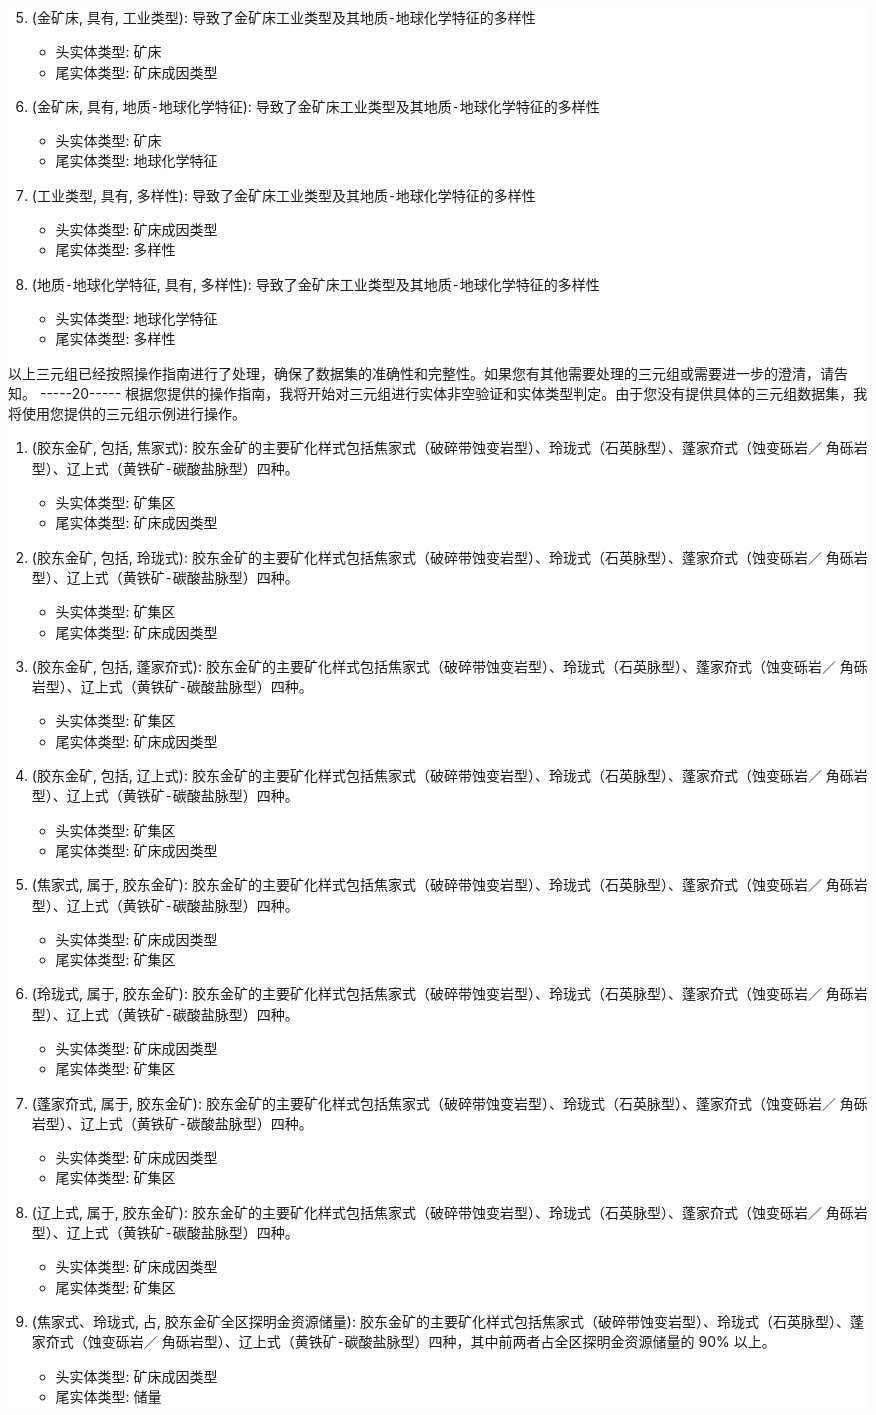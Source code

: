 5. (金矿床, 具有, 工业类型): 导致了金矿床工业类型及其地质⁃地球化学特征的多样性
   - 头实体类型: 矿床
   - 尾实体类型: 矿床成因类型

6. (金矿床, 具有, 地质⁃地球化学特征): 导致了金矿床工业类型及其地质⁃地球化学特征的多样性
   - 头实体类型: 矿床
   - 尾实体类型: 地球化学特征

7. (工业类型, 具有, 多样性): 导致了金矿床工业类型及其地质⁃地球化学特征的多样性
   - 头实体类型: 矿床成因类型
   - 尾实体类型: 多样性

8. (地质⁃地球化学特征, 具有, 多样性): 导致了金矿床工业类型及其地质⁃地球化学特征的多样性
   - 头实体类型: 地球化学特征
   - 尾实体类型: 多样性

以上三元组已经按照操作指南进行了处理，确保了数据集的准确性和完整性。如果您有其他需要处理的三元组或需要进一步的澄清，请告知。
-----20-----
根据您提供的操作指南，我将开始对三元组进行实体非空验证和实体类型判定。由于您没有提供具体的三元组数据集，我将使用您提供的三元组示例进行操作。

1. (胶东金矿, 包括, 焦家式): 胶东金矿的主要矿化样式包括焦家式（破碎带蚀变岩型）、玲珑式（石英脉型）、蓬家夼式（蚀变砾岩／ 角砾岩型）、辽上式（黄铁矿⁃碳酸盐脉型）四种。
   - 头实体类型: 矿集区
   - 尾实体类型: 矿床成因类型

2. (胶东金矿, 包括, 玲珑式): 胶东金矿的主要矿化样式包括焦家式（破碎带蚀变岩型）、玲珑式（石英脉型）、蓬家夼式（蚀变砾岩／ 角砾岩型）、辽上式（黄铁矿⁃碳酸盐脉型）四种。
   - 头实体类型: 矿集区
   - 尾实体类型: 矿床成因类型

3. (胶东金矿, 包括, 蓬家夼式): 胶东金矿的主要矿化样式包括焦家式（破碎带蚀变岩型）、玲珑式（石英脉型）、蓬家夼式（蚀变砾岩／ 角砾岩型）、辽上式（黄铁矿⁃碳酸盐脉型）四种。
   - 头实体类型: 矿集区
   - 尾实体类型: 矿床成因类型

4. (胶东金矿, 包括, 辽上式): 胶东金矿的主要矿化样式包括焦家式（破碎带蚀变岩型）、玲珑式（石英脉型）、蓬家夼式（蚀变砾岩／ 角砾岩型）、辽上式（黄铁矿⁃碳酸盐脉型）四种。
   - 头实体类型: 矿集区
   - 尾实体类型: 矿床成因类型

5. (焦家式, 属于, 胶东金矿): 胶东金矿的主要矿化样式包括焦家式（破碎带蚀变岩型）、玲珑式（石英脉型）、蓬家夼式（蚀变砾岩／ 角砾岩型）、辽上式（黄铁矿⁃碳酸盐脉型）四种。
   - 头实体类型: 矿床成因类型
   - 尾实体类型: 矿集区

6. (玲珑式, 属于, 胶东金矿): 胶东金矿的主要矿化样式包括焦家式（破碎带蚀变岩型）、玲珑式（石英脉型）、蓬家夼式（蚀变砾岩／ 角砾岩型）、辽上式（黄铁矿⁃碳酸盐脉型）四种。
   - 头实体类型: 矿床成因类型
   - 尾实体类型: 矿集区

7. (蓬家夼式, 属于, 胶东金矿): 胶东金矿的主要矿化样式包括焦家式（破碎带蚀变岩型）、玲珑式（石英脉型）、蓬家夼式（蚀变砾岩／ 角砾岩型）、辽上式（黄铁矿⁃碳酸盐脉型）四种。
   - 头实体类型: 矿床成因类型
   - 尾实体类型: 矿集区

8. (辽上式, 属于, 胶东金矿): 胶东金矿的主要矿化样式包括焦家式（破碎带蚀变岩型）、玲珑式（石英脉型）、蓬家夼式（蚀变砾岩／ 角砾岩型）、辽上式（黄铁矿⁃碳酸盐脉型）四种。
   - 头实体类型: 矿床成因类型
   - 尾实体类型: 矿集区

9. (焦家式、玲珑式, 占, 胶东金矿全区探明金资源储量): 胶东金矿的主要矿化样式包括焦家式（破碎带蚀变岩型）、玲珑式（石英脉型）、蓬家夼式（蚀变砾岩／ 角砾岩型）、辽上式（黄铁矿⁃碳酸盐脉型）四种，其中前两者占全区探明金资源储量的 90% 以上。
   - 头实体类型: 矿床成因类型
   - 尾实体类型: 储量
